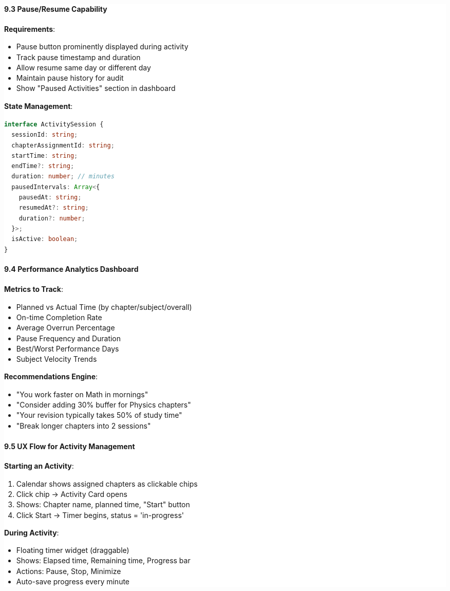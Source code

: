 #### 9.3 Pause/Resume Capability
**Requirements**:
- Pause button prominently displayed during activity
- Track pause timestamp and duration
- Allow resume same day or different day
- Maintain pause history for audit
- Show "Paused Activities" section in dashboard

**State Management**:
```typescript
interface ActivitySession {
  sessionId: string;
  chapterAssignmentId: string;
  startTime: string;
  endTime?: string;
  duration: number; // minutes
  pausedIntervals: Array<{
    pausedAt: string;
    resumedAt?: string;
    duration?: number;
  }>;
  isActive: boolean;
}
```

#### 9.4 Performance Analytics Dashboard
**Metrics to Track**:
- Planned vs Actual Time (by chapter/subject/overall)
- On-time Completion Rate
- Average Overrun Percentage
- Pause Frequency and Duration
- Best/Worst Performance Days
- Subject Velocity Trends

**Recommendations Engine**:
- "You work faster on Math in mornings"
- "Consider adding 30% buffer for Physics chapters"
- "Your revision typically takes 50% of study time"
- "Break longer chapters into 2 sessions"

#### 9.5 UX Flow for Activity Management

**Starting an Activity**:
1. Calendar shows assigned chapters as clickable chips
2. Click chip → Activity Card opens
3. Shows: Chapter name, planned time, "Start" button
4. Click Start → Timer begins, status = 'in-progress'

**During Activity**:
- Floating timer widget (draggable)
- Shows: Elapsed time, Remaining time, Progress bar
- Actions: Pause, Stop, Minimize
- Auto-save progress every minute
